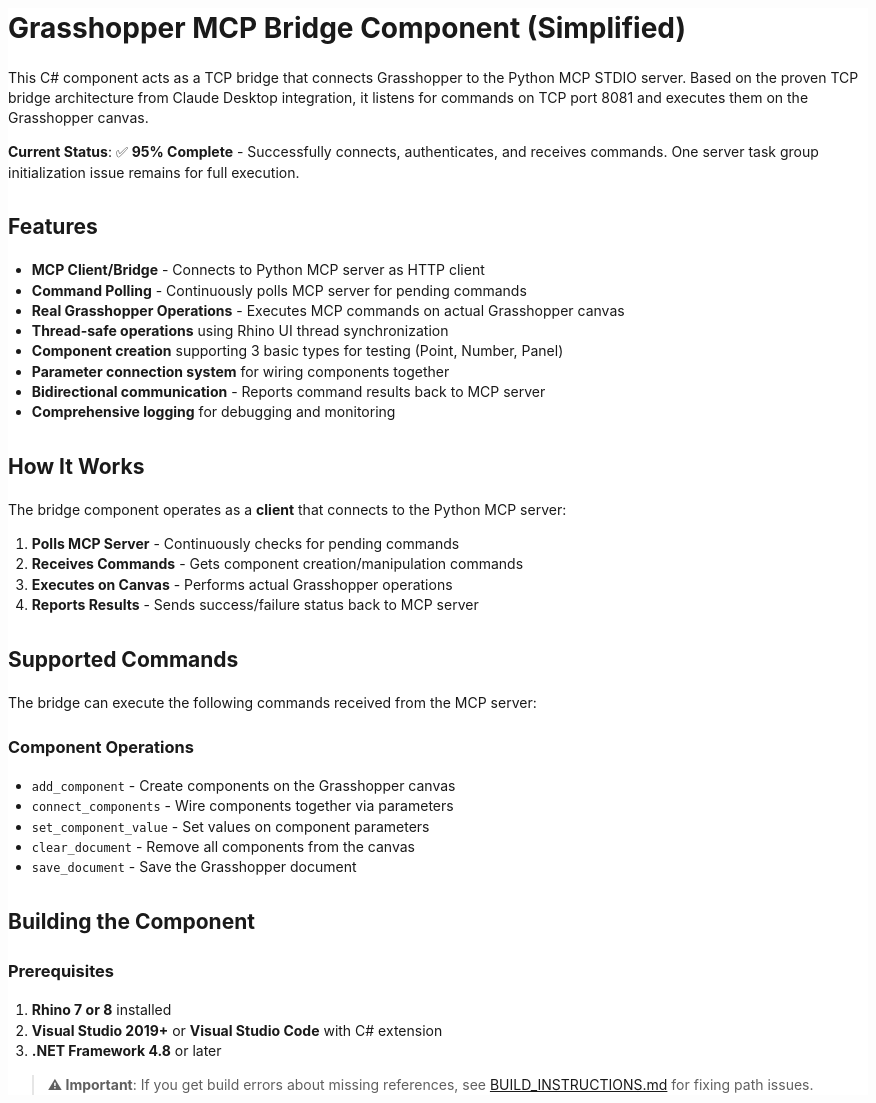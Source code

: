 # Grasshopper MCP Bridge Component (Simplified)

This C# component acts as a TCP bridge that connects Grasshopper to the Python MCP STDIO server. Based on the proven TCP bridge architecture from Claude Desktop integration, it listens for commands on TCP port 8081 and executes them on the Grasshopper canvas.

**Current Status**: ✅ **95% Complete** - Successfully connects, authenticates, and receives commands. One server task group initialization issue remains for full execution.

## Features

- **MCP Client/Bridge** - Connects to Python MCP server as HTTP client
- **Command Polling** - Continuously polls MCP server for pending commands  
- **Real Grasshopper Operations** - Executes MCP commands on actual Grasshopper canvas
- **Thread-safe operations** using Rhino UI thread synchronization
- **Component creation** supporting 3 basic types for testing (Point, Number, Panel)
- **Parameter connection system** for wiring components together
- **Bidirectional communication** - Reports command results back to MCP server
- **Comprehensive logging** for debugging and monitoring

## How It Works

The bridge component operates as a **client** that connects to the Python MCP server:

1. **Polls MCP Server** - Continuously checks for pending commands
2. **Receives Commands** - Gets component creation/manipulation commands  
3. **Executes on Canvas** - Performs actual Grasshopper operations
4. **Reports Results** - Sends success/failure status back to MCP server

## Supported Commands

The bridge can execute the following commands received from the MCP server:

### Component Operations
- `add_component` - Create components on the Grasshopper canvas
- `connect_components` - Wire components together via parameters
- `set_component_value` - Set values on component parameters  
- `clear_document` - Remove all components from the canvas
- `save_document` - Save the Grasshopper document

## Building the Component

### Prerequisites

1. **Rhino 7 or 8** installed
2. **Visual Studio 2019+** or **Visual Studio Code** with C# extension  
3. **.NET Framework 4.8** or later

> **⚠️ Important**: If you get build errors about missing references, see [BUILD_INSTRUCTIONS.md](BUILD_INSTRUCTIONS.md) for fixing path issues.
